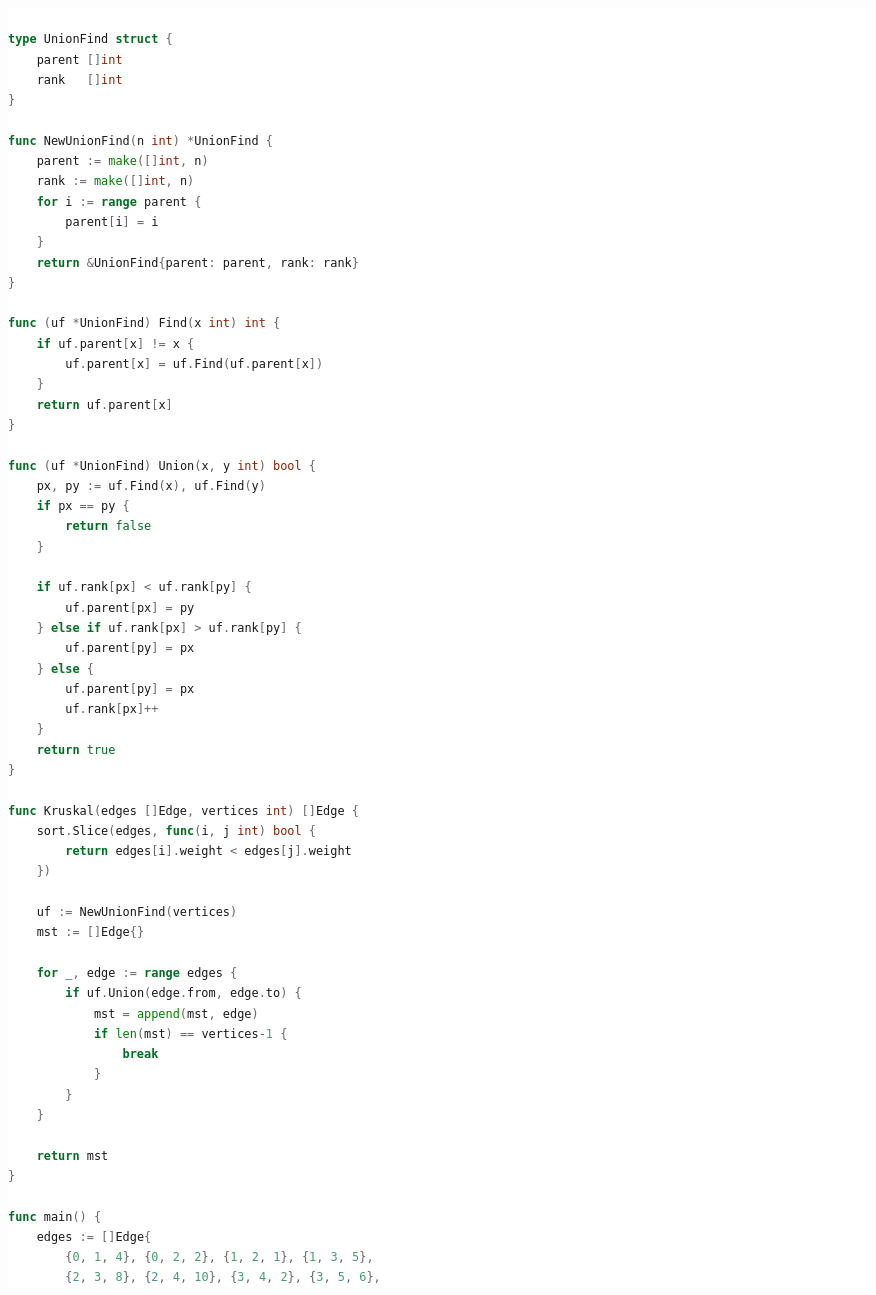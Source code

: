 ```go

type UnionFind struct {
    parent []int
    rank   []int
}

func NewUnionFind(n int) *UnionFind {
    parent := make([]int, n)
    rank := make([]int, n)
    for i := range parent {
        parent[i] = i
    }
    return &UnionFind{parent: parent, rank: rank}
}

func (uf *UnionFind) Find(x int) int {
    if uf.parent[x] != x {
        uf.parent[x] = uf.Find(uf.parent[x])
    }
    return uf.parent[x]
}

func (uf *UnionFind) Union(x, y int) bool {
    px, py := uf.Find(x), uf.Find(y)
    if px == py {
        return false
    }

    if uf.rank[px] < uf.rank[py] {
        uf.parent[px] = py
    } else if uf.rank[px] > uf.rank[py] {
        uf.parent[py] = px
    } else {
        uf.parent[py] = px
        uf.rank[px]++
    }
    return true
}

func Kruskal(edges []Edge, vertices int) []Edge {
    sort.Slice(edges, func(i, j int) bool {
        return edges[i].weight < edges[j].weight
    })

    uf := NewUnionFind(vertices)
    mst := []Edge{}

    for _, edge := range edges {
        if uf.Union(edge.from, edge.to) {
            mst = append(mst, edge)
            if len(mst) == vertices-1 {
                break
            }
        }
    }

    return mst
}

func main() {
    edges := []Edge{
        {0, 1, 4}, {0, 2, 2}, {1, 2, 1}, {1, 3, 5},
        {2, 3, 8}, {2, 4, 10}, {3, 4, 2}, {3, 5, 6},
```